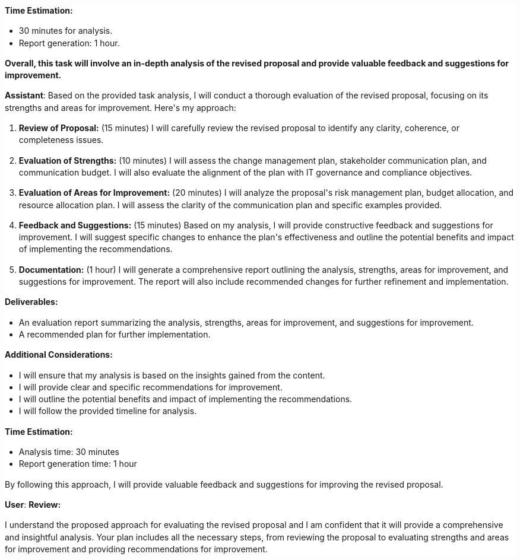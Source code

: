 **Time Estimation:**

* 30 minutes for analysis.
* Report generation: 1 hour.

**Overall, this task will involve an in-depth analysis of the revised proposal and provide valuable feedback and suggestions for improvement.**

**Assistant**: Based on the provided task analysis, I will conduct a thorough evaluation of the revised proposal, focusing on its strengths and areas for improvement. Here's my approach:

1. **Review of Proposal:** (15 minutes)
I will carefully review the revised proposal to identify any clarity, coherence, or completeness issues.

2. **Evaluation of Strengths:** (10 minutes)
I will assess the change management plan, stakeholder communication plan, and communication budget. I will also evaluate the alignment of the plan with IT governance and compliance objectives.

3. **Evaluation of Areas for Improvement:** (20 minutes)
I will analyze the proposal's risk management plan, budget allocation, and resource allocation plan. I will assess the clarity of the communication plan and specific examples provided.

4. **Feedback and Suggestions:** (15 minutes)
Based on my analysis, I will provide constructive feedback and suggestions for improvement. I will suggest specific changes to enhance the plan's effectiveness and outline the potential benefits and impact of implementing the recommendations.

5. **Documentation:** (1 hour)
I will generate a comprehensive report outlining the analysis, strengths, areas for improvement, and suggestions for improvement. The report will also include recommended changes for further refinement and implementation.

**Deliverables:**

* An evaluation report summarizing the analysis, strengths, areas for improvement, and suggestions for improvement.
* A recommended plan for further implementation.

**Additional Considerations:**

* I will ensure that my analysis is based on the insights gained from the content.
* I will provide clear and specific recommendations for improvement.
* I will outline the potential benefits and impact of implementing the recommendations.
* I will follow the provided timeline for analysis.

**Time Estimation:**

* Analysis time: 30 minutes
* Report generation time: 1 hour

By following this approach, I will provide valuable feedback and suggestions for improving the revised proposal.

**User**: **Review:**

I understand the proposed approach for evaluating the revised proposal and I am confident that it will provide a comprehensive and insightful analysis. Your plan includes all the necessary steps, from reviewing the proposal to evaluating strengths and areas for improvement and providing recommendations for improvement.

